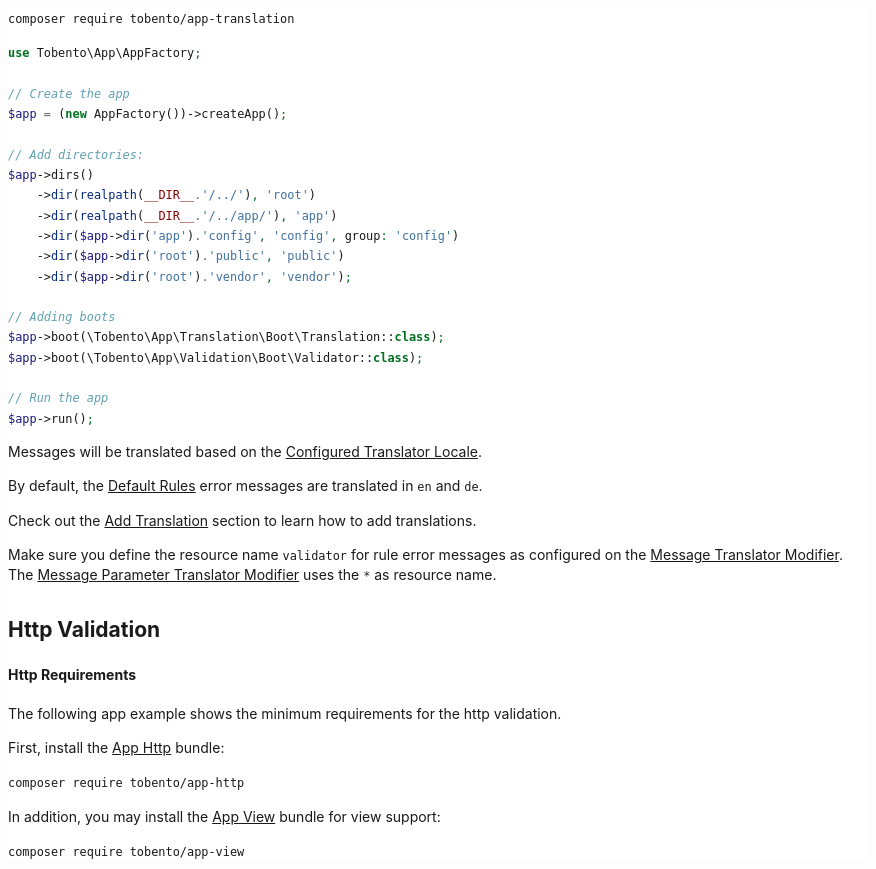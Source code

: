 ```
composer require tobento/app-translation
```

```php
use Tobento\App\AppFactory;

// Create the app
$app = (new AppFactory())->createApp();

// Add directories:
$app->dirs()
    ->dir(realpath(__DIR__.'/../'), 'root')
    ->dir(realpath(__DIR__.'/../app/'), 'app')
    ->dir($app->dir('app').'config', 'config', group: 'config')
    ->dir($app->dir('root').'public', 'public')
    ->dir($app->dir('root').'vendor', 'vendor');
    
// Adding boots
$app->boot(\Tobento\App\Translation\Boot\Translation::class);
$app->boot(\Tobento\App\Validation\Boot\Validator::class);

// Run the app
$app->run();
```

Messages will be translated based on the [Configured Translator Locale](https://github.com/tobento-ch/app-translation#configure-translator).

By default, the [Default Rules](https://github.com/tobento-ch/service-validation/#default-rules) error messages are translated in ```en``` and ```de```.

Check out the [Add Translation](https://github.com/tobento-ch/app-translation#add-translations) section to learn how to add translations.

Make sure you define the resource name ```validator``` for rule error messages as configured on the [Message Translator Modifier](https://github.com/tobento-ch/service-message#translator). The [Message Parameter Translator Modifier](https://github.com/tobento-ch/service-message#parameter-translator) uses the ```*``` as resource name.

## Http Validation

#### Http Requirements

The following app example shows the minimum requirements for the http validation.

First, install the [App Http](https://github.com/tobento-ch/app-http) bundle:

```
composer require tobento/app-http
```

In addition, you may install the [App View](https://github.com/tobento-ch/app-view) bundle for view support:

```
composer require tobento/app-view
```
